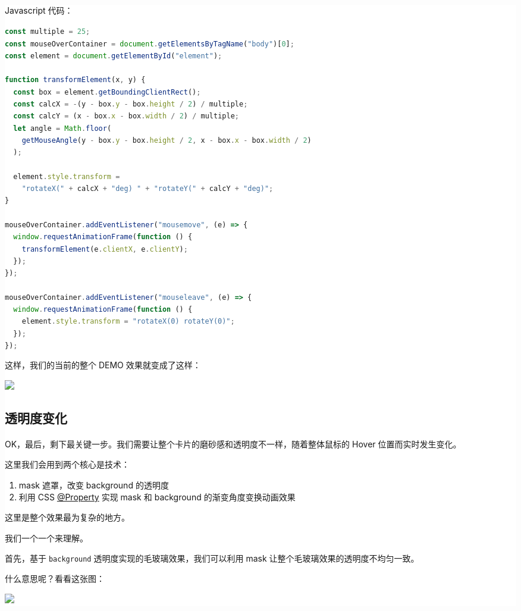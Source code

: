 Javascript 代码：

```js
const multiple = 25;
const mouseOverContainer = document.getElementsByTagName("body")[0];
const element = document.getElementById("element");

function transformElement(x, y) {
  const box = element.getBoundingClientRect();
  const calcX = -(y - box.y - box.height / 2) / multiple;
  const calcY = (x - box.x - box.width / 2) / multiple;
  let angle = Math.floor(
    getMouseAngle(y - box.y - box.height / 2, x - box.x - box.width / 2)
  );

  element.style.transform =
    "rotateX(" + calcX + "deg) " + "rotateY(" + calcY + "deg)";
}

mouseOverContainer.addEventListener("mousemove", (e) => {
  window.requestAnimationFrame(function () {
    transformElement(e.clientX, e.clientY);
  });
});

mouseOverContainer.addEventListener("mouseleave", (e) => {
  window.requestAnimationFrame(function () {
    element.style.transform = "rotateX(0) rotateY(0)";
  });
});
```

这样，我们的当前的整个 DEMO 效果就变成了这样：

<img src="../imgs/123/14.gif" />

## 透明度变化

OK，最后，剩下最关键一步。我们需要让整个卡片的磨砂感和透明度不一样，随着整体鼠标的 Hover 位置而实时发生变化。

这里我们会用到两个核心是技术：

1. mask 遮罩，改变 background 的透明度
2. 利用 CSS [@Property](https://github.com/Property) 实现 mask 和 background 的渐变角度变换动画效果

这里是整个效果最为复杂的地方。

我们一个一个来理解。

首先，基于 `background` 透明度实现的毛玻璃效果，我们可以利用 mask 让整个毛玻璃效果的透明度不均匀一致。

什么意思呢？看看这张图：

<img src="../imgs/123/13.png" />
